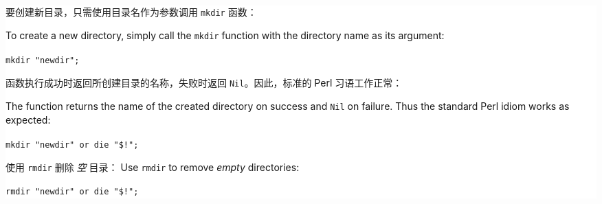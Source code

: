 要创建新目录，只需使用目录名作为参数调用 `mkdir` 函数：

To create a new directory, simply call the `mkdir` function with the directory name as its argument:

```Perl6
mkdir "newdir";
```

函数执行成功时返回所创建目录的名称，失败时返回 `Nil`。因此，标准的 Perl 习语工作正常：

The function returns the name of the created directory on success and `Nil` on failure. Thus the standard Perl idiom works as expected:

```Perl6
mkdir "newdir" or die "$!";
```

使用 `rmdir` 删除 *空* 目录：
Use `rmdir` to remove *empty* directories:

```Perl6
rmdir "newdir" or die "$!";
```